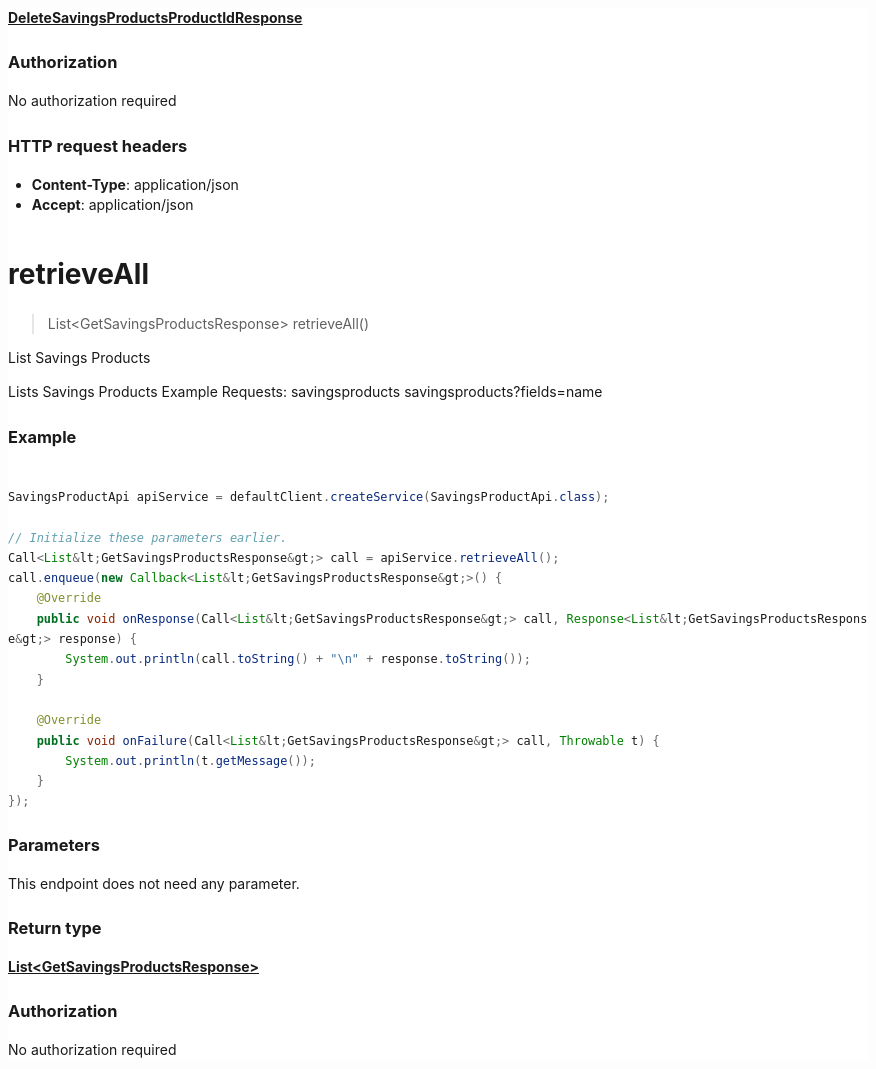 [**DeleteSavingsProductsProductIdResponse**](DeleteSavingsProductsProductIdResponse.md)

### Authorization

No authorization required

### HTTP request headers

 - **Content-Type**: application/json
 - **Accept**: application/json

<a name="retrieveAll"></a>
# **retrieveAll**
> List&lt;GetSavingsProductsResponse&gt; retrieveAll()

List Savings Products

Lists Savings Products  Example Requests:  savingsproducts  savingsproducts?fields&#x3D;name

### Example
```java

SavingsProductApi apiService = defaultClient.createService(SavingsProductApi.class);

// Initialize these parameters earlier.
Call<List&lt;GetSavingsProductsResponse&gt;> call = apiService.retrieveAll();
call.enqueue(new Callback<List&lt;GetSavingsProductsResponse&gt;>() {
    @Override
    public void onResponse(Call<List&lt;GetSavingsProductsResponse&gt;> call, Response<List&lt;GetSavingsProductsResponse&gt;> response) {
        System.out.println(call.toString() + "\n" + response.toString());
    }

    @Override
    public void onFailure(Call<List&lt;GetSavingsProductsResponse&gt;> call, Throwable t) {
        System.out.println(t.getMessage());
    }
});

```

### Parameters
This endpoint does not need any parameter.

### Return type

[**List&lt;GetSavingsProductsResponse&gt;**](GetSavingsProductsResponse.md)

### Authorization

No authorization required
